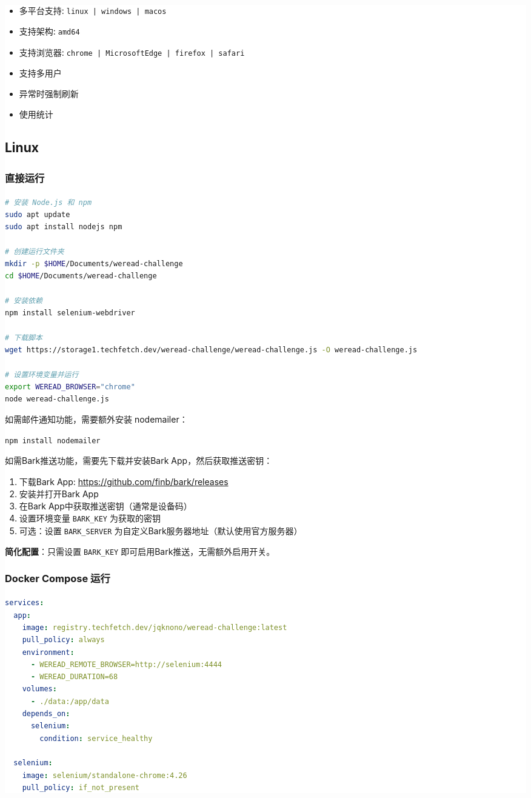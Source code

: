 - 多平台支持: `linux | windows | macos`
- 支持架构: `amd64`

- 支持浏览器: `chrome | MicrosoftEdge | firefox | safari`
- 支持多用户
- 异常时强制刷新
- 使用统计

## Linux

### 直接运行

```bash
# 安装 Node.js 和 npm
sudo apt update
sudo apt install nodejs npm

# 创建运行文件夹
mkdir -p $HOME/Documents/weread-challenge
cd $HOME/Documents/weread-challenge

# 安装依赖
npm install selenium-webdriver

# 下载脚本
wget https://storage1.techfetch.dev/weread-challenge/weread-challenge.js -O weread-challenge.js

# 设置环境变量并运行
export WEREAD_BROWSER="chrome"
node weread-challenge.js
```

如需邮件通知功能，需要额外安装 nodemailer：

```bash
npm install nodemailer
```

如需Bark推送功能，需要先下载并安装Bark App，然后获取推送密钥：

1. 下载Bark App: https://github.com/finb/bark/releases
2. 安装并打开Bark App
3. 在Bark App中获取推送密钥（通常是设备码）
4. 设置环境变量 `BARK_KEY` 为获取的密钥
5. 可选：设置 `BARK_SERVER` 为自定义Bark服务器地址（默认使用官方服务器）

**简化配置**：只需设置 `BARK_KEY` 即可启用Bark推送，无需额外启用开关。

### Docker Compose 运行

```yaml
services:
  app:
    image: registry.techfetch.dev/jqknono/weread-challenge:latest
    pull_policy: always
    environment:
      - WEREAD_REMOTE_BROWSER=http://selenium:4444
      - WEREAD_DURATION=68
    volumes:
      - ./data:/app/data
    depends_on:
      selenium:
        condition: service_healthy

  selenium:
    image: selenium/standalone-chrome:4.26
    pull_policy: if_not_present
```